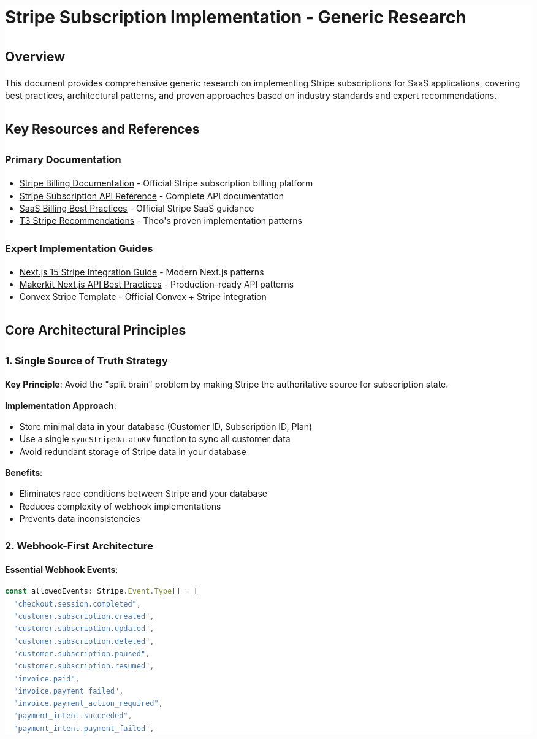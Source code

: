 # Stripe Subscription Implementation - Generic Research

## Overview

This document provides comprehensive generic research on implementing Stripe subscriptions for SaaS applications, covering best practices, architectural patterns, and proven approaches based on industry standards and expert recommendations.

## Key Resources and References

### Primary Documentation
- [Stripe Billing Documentation](https://stripe.com/billing) - Official Stripe subscription billing platform
- [Stripe Subscription API Reference](https://docs.stripe.com/billing/subscriptions) - Complete API documentation
- [SaaS Billing Best Practices](https://stripe.com/resources/more/best-practices-for-saas-billing) - Official Stripe SaaS guidance
- [T3 Stripe Recommendations](https://raw.githubusercontent.com/t3dotgg/stripe-recommendations/refs/heads/main/README.md) - Theo's proven implementation patterns

### Expert Implementation Guides
- [Next.js 15 Stripe Integration Guide](https://medium.com/@gragson.john/stripe-checkout-and-webhook-in-a-next-js-15-2025-925d7529855e) - Modern Next.js patterns
- [Makerkit Next.js API Best Practices](https://makerkit.dev/blog/tutorials/nextjs-api-best-practices) - Production-ready API patterns
- [Convex Stripe Template](https://www.convex.dev/templates/stripe) - Official Convex + Stripe integration

## Core Architectural Principles

### 1. Single Source of Truth Strategy

**Key Principle**: Avoid the "split brain" problem by making Stripe the authoritative source for subscription state.

**Implementation Approach**:
- Store minimal data in your database (Customer ID, Subscription ID, Plan)
- Use a single `syncStripeDataToKV` function to sync all customer data
- Avoid redundant storage of Stripe data in your database

**Benefits**:
- Eliminates race conditions between Stripe and your database
- Reduces complexity of webhook implementations
- Prevents data inconsistencies

### 2. Webhook-First Architecture

**Essential Webhook Events**:
```typescript
const allowedEvents: Stripe.Event.Type[] = [
  "checkout.session.completed",
  "customer.subscription.created", 
  "customer.subscription.updated",
  "customer.subscription.deleted",
  "customer.subscription.paused",
  "customer.subscription.resumed",
  "invoice.paid",
  "invoice.payment_failed",
  "invoice.payment_action_required",
  "payment_intent.succeeded",
  "payment_intent.payment_failed",
```